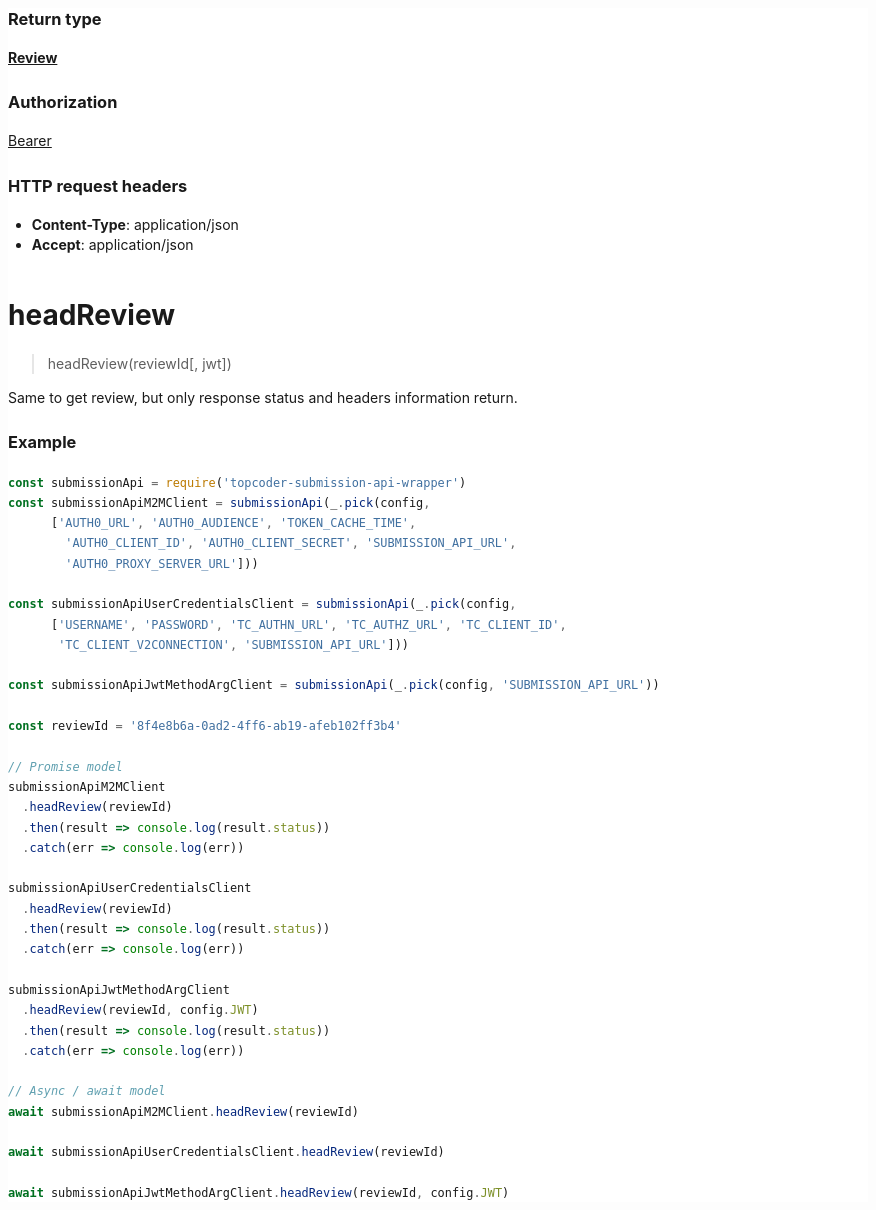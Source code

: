 ### Return type

[**Review**](Review.md)

### Authorization

[Bearer](../README.md#authorization)

### HTTP request headers

 - **Content-Type**: application/json
 - **Accept**: application/json

<a name="headReview"></a>
# **headReview**
> headReview(reviewId[, jwt])

Same to get review, but only response status and headers information return.

### Example
```javascript
const submissionApi = require('topcoder-submission-api-wrapper')
const submissionApiM2MClient = submissionApi(_.pick(config,
      ['AUTH0_URL', 'AUTH0_AUDIENCE', 'TOKEN_CACHE_TIME',
        'AUTH0_CLIENT_ID', 'AUTH0_CLIENT_SECRET', 'SUBMISSION_API_URL',
        'AUTH0_PROXY_SERVER_URL']))

const submissionApiUserCredentialsClient = submissionApi(_.pick(config,
      ['USERNAME', 'PASSWORD', 'TC_AUTHN_URL', 'TC_AUTHZ_URL', 'TC_CLIENT_ID',
       'TC_CLIENT_V2CONNECTION', 'SUBMISSION_API_URL']))

const submissionApiJwtMethodArgClient = submissionApi(_.pick(config, 'SUBMISSION_API_URL'))

const reviewId = '8f4e8b6a-0ad2-4ff6-ab19-afeb102ff3b4'

// Promise model
submissionApiM2MClient
  .headReview(reviewId)
  .then(result => console.log(result.status))
  .catch(err => console.log(err))

submissionApiUserCredentialsClient
  .headReview(reviewId)
  .then(result => console.log(result.status))
  .catch(err => console.log(err))

submissionApiJwtMethodArgClient
  .headReview(reviewId, config.JWT)
  .then(result => console.log(result.status))
  .catch(err => console.log(err))

// Async / await model
await submissionApiM2MClient.headReview(reviewId)

await submissionApiUserCredentialsClient.headReview(reviewId)

await submissionApiJwtMethodArgClient.headReview(reviewId, config.JWT)
```
